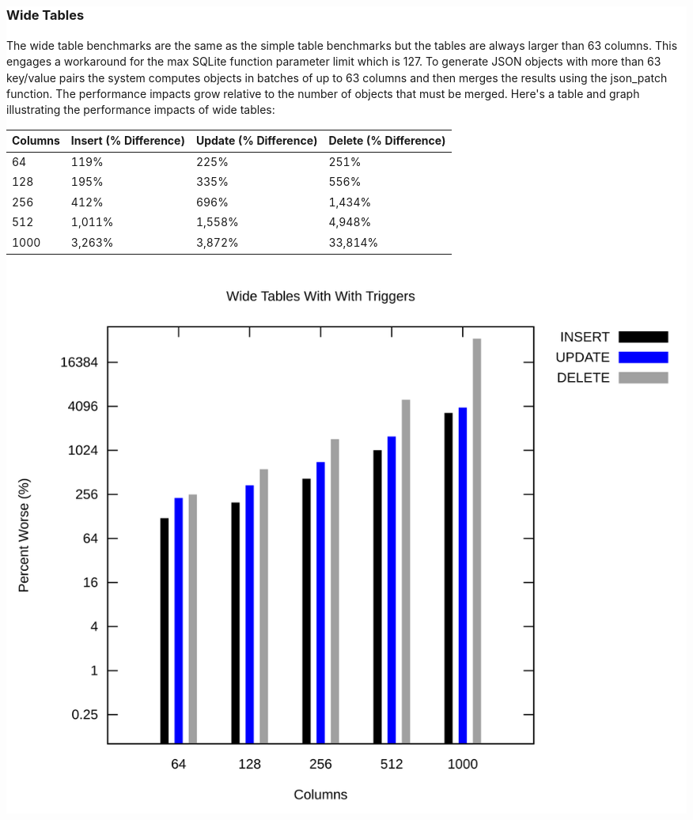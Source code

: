 ### Wide Tables

The wide table benchmarks are the same as the simple table benchmarks but the
tables are always larger than 63 columns. This engages a workaround for the max
SQLite function parameter limit which is 127. To generate JSON objects with more
than 63 key/value pairs the system computes objects in batches of up to 63
columns and then merges the results using the json_patch function. The
performance impacts grow relative to the number of objects that must be merged.
Here's a table and graph illustrating the performance impacts of wide tables:

| Columns | Insert (% Difference) | Update (% Difference) | Delete (% Difference) |
| ------- | ------------- | ------------- | ------------- |
| 64 |  119% | 225% | 251% |
| 128 | 195% | 335% | 556% |
| 256 | 412% | 696% | 1,434% |
| 512 | 1,011% | 1,558% | 4,948% |
| 1000 | 3,263% | 3,872% | 33,814% |

![A graph showing the growth of performance impacts as the number of objects to merge grows.](./images/wide-tables.svg)
